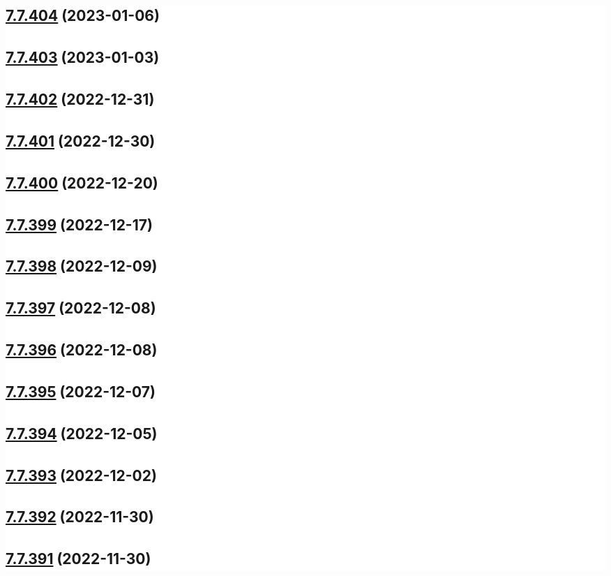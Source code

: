 ## [7.7.404](https://github.com/sprucelabsai/spruce-test/compare/v7.7.403...v7.7.404) (2023-01-06)

## [7.7.403](https://github.com/sprucelabsai/spruce-test/compare/v7.7.402...v7.7.403) (2023-01-03)

## [7.7.402](https://github.com/sprucelabsai/spruce-test/compare/v7.7.401...v7.7.402) (2022-12-31)

## [7.7.401](https://github.com/sprucelabsai/spruce-test/compare/v7.7.400...v7.7.401) (2022-12-30)

## [7.7.400](https://github.com/sprucelabsai/spruce-test/compare/v7.7.399...v7.7.400) (2022-12-20)

## [7.7.399](https://github.com/sprucelabsai/spruce-test/compare/v7.7.398...v7.7.399) (2022-12-17)

## [7.7.398](https://github.com/sprucelabsai/spruce-test/compare/v7.7.397...v7.7.398) (2022-12-09)

## [7.7.397](https://github.com/sprucelabsai/spruce-test/compare/v7.7.396...v7.7.397) (2022-12-08)

## [7.7.396](https://github.com/sprucelabsai/spruce-test/compare/v7.7.395...v7.7.396) (2022-12-08)

## [7.7.395](https://github.com/sprucelabsai/spruce-test/compare/v7.7.394...v7.7.395) (2022-12-07)

## [7.7.394](https://github.com/sprucelabsai/spruce-test/compare/v7.7.393...v7.7.394) (2022-12-05)

## [7.7.393](https://github.com/sprucelabsai/spruce-test/compare/v7.7.392...v7.7.393) (2022-12-02)

## [7.7.392](https://github.com/sprucelabsai/spruce-test/compare/v7.7.391...v7.7.392) (2022-11-30)

## [7.7.391](https://github.com/sprucelabsai/spruce-test/compare/v7.7.390...v7.7.391) (2022-11-30)
